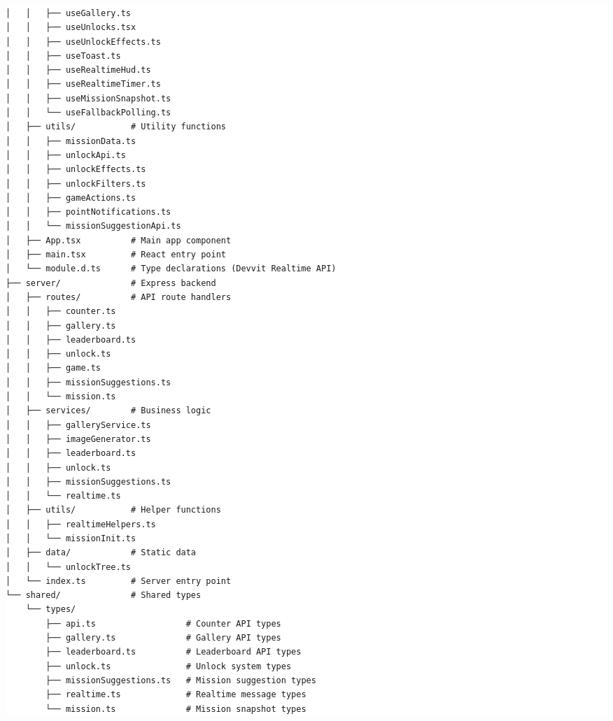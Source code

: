 ```
│   │   ├── useGallery.ts
│   │   ├── useUnlocks.tsx
│   │   ├── useUnlockEffects.ts
│   │   ├── useToast.ts
│   │   ├── useRealtimeHud.ts
│   │   ├── useRealtimeTimer.ts
│   │   ├── useMissionSnapshot.ts
│   │   └── useFallbackPolling.ts
│   ├── utils/           # Utility functions
│   │   ├── missionData.ts
│   │   ├── unlockApi.ts
│   │   ├── unlockEffects.ts
│   │   ├── unlockFilters.ts
│   │   ├── gameActions.ts
│   │   ├── pointNotifications.ts
│   │   └── missionSuggestionApi.ts
│   ├── App.tsx          # Main app component
│   ├── main.tsx         # React entry point
│   └── module.d.ts      # Type declarations (Devvit Realtime API)
├── server/              # Express backend
│   ├── routes/          # API route handlers
│   │   ├── counter.ts
│   │   ├── gallery.ts
│   │   ├── leaderboard.ts
│   │   ├── unlock.ts
│   │   ├── game.ts
│   │   ├── missionSuggestions.ts
│   │   └── mission.ts
│   ├── services/        # Business logic
│   │   ├── galleryService.ts
│   │   ├── imageGenerator.ts
│   │   ├── leaderboard.ts
│   │   ├── unlock.ts
│   │   ├── missionSuggestions.ts
│   │   └── realtime.ts
│   ├── utils/           # Helper functions
│   │   ├── realtimeHelpers.ts
│   │   └── missionInit.ts
│   ├── data/            # Static data
│   │   └── unlockTree.ts
│   └── index.ts         # Server entry point
└── shared/              # Shared types
    └── types/
        ├── api.ts                  # Counter API types
        ├── gallery.ts              # Gallery API types
        ├── leaderboard.ts          # Leaderboard API types
        ├── unlock.ts               # Unlock system types
        ├── missionSuggestions.ts   # Mission suggestion types
        ├── realtime.ts             # Realtime message types
        └── mission.ts              # Mission snapshot types
```
